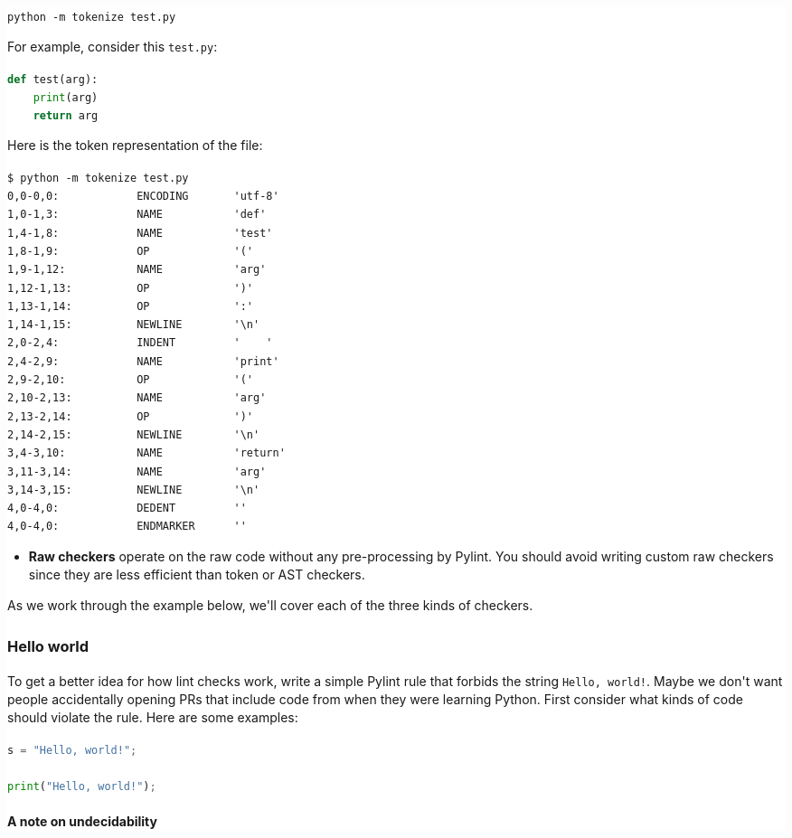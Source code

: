   ```console
  python -m tokenize test.py
  ```

  For example, consider this `test.py`:

  ```python
  def test(arg):
      print(arg)
      return arg
  ```

  Here is the token representation of the file:

  ```console
  $ python -m tokenize test.py
  0,0-0,0:            ENCODING       'utf-8'
  1,0-1,3:            NAME           'def'
  1,4-1,8:            NAME           'test'
  1,8-1,9:            OP             '('
  1,9-1,12:           NAME           'arg'
  1,12-1,13:          OP             ')'
  1,13-1,14:          OP             ':'
  1,14-1,15:          NEWLINE        '\n'
  2,0-2,4:            INDENT         '    '
  2,4-2,9:            NAME           'print'
  2,9-2,10:           OP             '('
  2,10-2,13:          NAME           'arg'
  2,13-2,14:          OP             ')'
  2,14-2,15:          NEWLINE        '\n'
  3,4-3,10:           NAME           'return'
  3,11-3,14:          NAME           'arg'
  3,14-3,15:          NEWLINE        '\n'
  4,0-4,0:            DEDENT         ''
  4,0-4,0:            ENDMARKER      ''
  ```

* **Raw checkers** operate on the raw code without any pre-processing by Pylint. You should avoid writing custom raw checkers since they are less efficient than token or AST checkers.

As we work through the example below, we'll cover each of the three kinds of checkers.

### Hello world

To get a better idea for how lint checks work, write a simple Pylint rule that forbids the string `Hello, world!`. Maybe we don't want people accidentally opening PRs that include code from when they were learning Python. First consider what kinds of code should violate the rule. Here are some examples:

```python
s = "Hello, world!";

print("Hello, world!");
```

#### A note on undecidability
